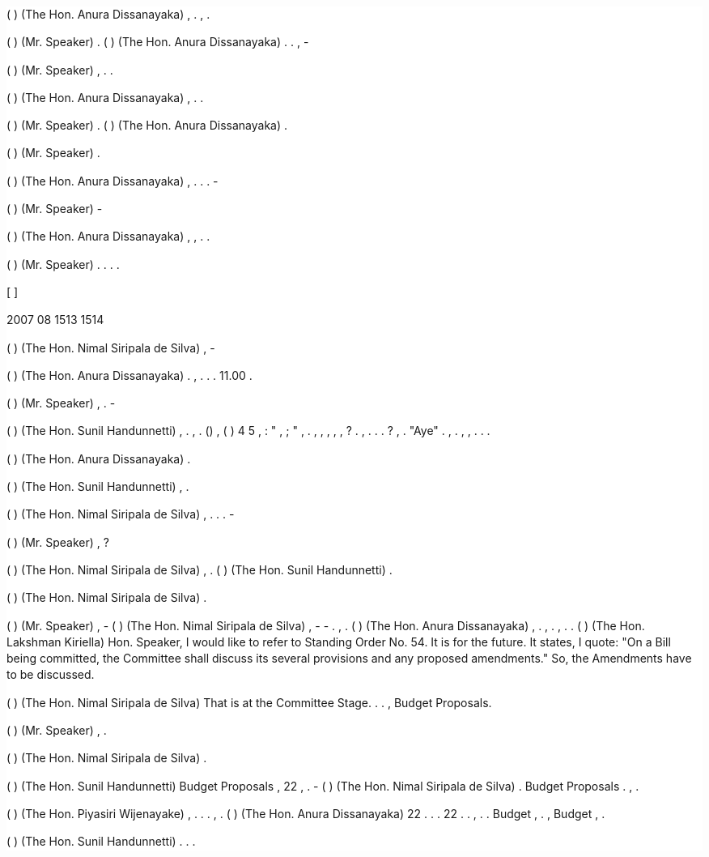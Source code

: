( ) (The Hon. Anura Dissanayaka) , . , .

( ) (Mr. Speaker) . ( ) (The Hon. Anura Dissanayaka) . . , -

( ) (Mr. Speaker) , . .

( ) (The Hon. Anura Dissanayaka) , . .

( ) (Mr. Speaker) . ( ) (The Hon. Anura Dissanayaka) .

( ) (Mr. Speaker) .

( ) (The Hon. Anura Dissanayaka) , . . . -

( ) (Mr. Speaker) -

( ) (The Hon. Anura Dissanayaka) , , . .

( ) (Mr. Speaker) . . . .

[ ]

2007 08 1513 1514

( ) (The Hon. Nimal Siripala de Silva) , -

( ) (The Hon. Anura Dissanayaka) . , . . . 11.00 .

( ) (Mr. Speaker) , . -

( ) (The Hon. Sunil Handunnetti) , . , . () , ( ) 4 5 , : " , ; " , . , , , , , ? . , . . . ? , . "Aye" . , . , , . . .

( ) (The Hon. Anura Dissanayaka) .

( ) (The Hon. Sunil Handunnetti) , .

( ) (The Hon. Nimal Siripala de Silva) , . . . -

( ) (Mr. Speaker) , ?

( ) (The Hon. Nimal Siripala de Silva) , . ( ) (The Hon. Sunil Handunnetti) .

( ) (The Hon. Nimal Siripala de Silva) .

( ) (Mr. Speaker) , - ( ) (The Hon. Nimal Siripala de Silva) , - - . , . ( ) (The Hon. Anura Dissanayaka) , . , . , . . ( ) (The Hon. Lakshman Kiriella) Hon. Speaker, I would like to refer to Standing Order No. 54. It is for the future. It states, I quote: "On a Bill being committed, the Committee shall discuss its several provisions and any proposed amendments." So, the Amendments have to be discussed.

( ) (The Hon. Nimal Siripala de Silva) That is at the Committee Stage. . . , Budget Proposals.

( ) (Mr. Speaker) , .

( ) (The Hon. Nimal Siripala de Silva) .

( ) (The Hon. Sunil Handunnetti) Budget Proposals , 22 , . - ( ) (The Hon. Nimal Siripala de Silva) . Budget Proposals . , .

( ) (The Hon. Piyasiri Wijenayake) , . . . , . ( ) (The Hon. Anura Dissanayaka) 22 . . . 22 . . , . . Budget , . , Budget , .

( ) (The Hon. Sunil Handunnetti) . . .
